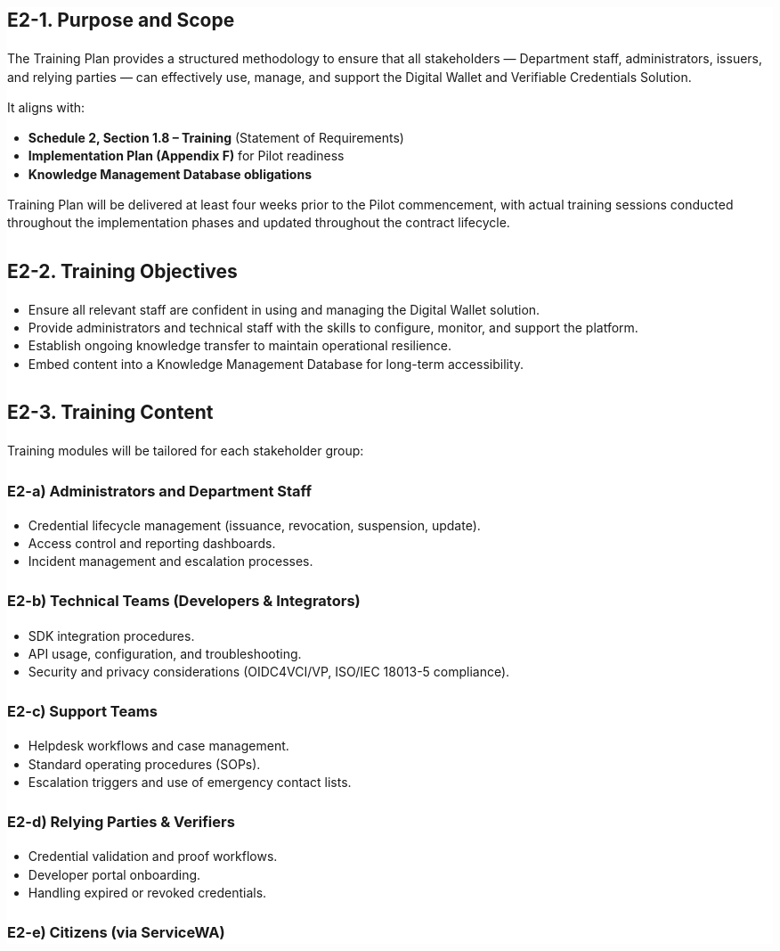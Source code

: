 ## E2-1. Purpose and Scope

The Training Plan provides a structured methodology to ensure that all stakeholders — Department staff, administrators, issuers, and relying parties — can effectively use, manage, and support the Digital Wallet and Verifiable Credentials Solution.

It aligns with:

- **Schedule 2, Section 1.8 – Training** (Statement of Requirements)
- **Implementation Plan (Appendix F)** for Pilot readiness
- **Knowledge Management Database obligations**

Training Plan will be delivered at least four weeks prior to the Pilot commencement, with actual training sessions conducted throughout the implementation phases and updated throughout the contract lifecycle.

## E2-2. Training Objectives

- Ensure all relevant staff are confident in using and managing the Digital Wallet solution.
- Provide administrators and technical staff with the skills to configure, monitor, and support the platform.
- Establish ongoing knowledge transfer to maintain operational resilience.
- Embed content into a Knowledge Management Database for long-term accessibility.

## E2-3. Training Content

Training modules will be tailored for each stakeholder group:

### E2-a) Administrators and Department Staff

- Credential lifecycle management (issuance, revocation, suspension, update).
- Access control and reporting dashboards.
- Incident management and escalation processes.

### E2-b) Technical Teams (Developers & Integrators)

- SDK integration procedures.
- API usage, configuration, and troubleshooting.
- Security and privacy considerations (OIDC4VCI/VP, ISO/IEC 18013-5 compliance).

### E2-c) Support Teams

- Helpdesk workflows and case management.
- Standard operating procedures (SOPs).
- Escalation triggers and use of emergency contact lists.

### E2-d) Relying Parties & Verifiers

- Credential validation and proof workflows.
- Developer portal onboarding.
- Handling expired or revoked credentials.

### E2-e) Citizens (via ServiceWA)
